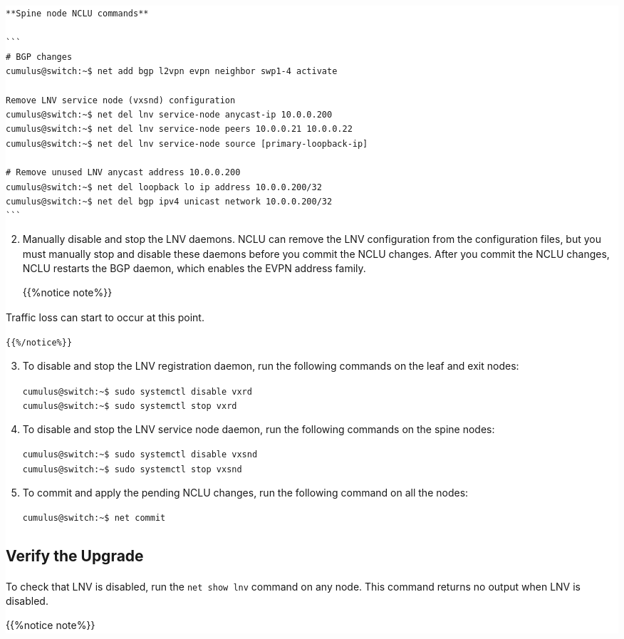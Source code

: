     **Spine node NCLU commands**

    ```
    # BGP changes
    cumulus@switch:~$ net add bgp l2vpn evpn neighbor swp1-4 activate

    Remove LNV service node (vxsnd) configuration
    cumulus@switch:~$ net del lnv service-node anycast-ip 10.0.0.200
    cumulus@switch:~$ net del lnv service-node peers 10.0.0.21 10.0.0.22
    cumulus@switch:~$ net del lnv service-node source [primary-loopback-ip]

    # Remove unused LNV anycast address 10.0.0.200
    cumulus@switch:~$ net del loopback lo ip address 10.0.0.200/32
    cumulus@switch:~$ net del bgp ipv4 unicast network 10.0.0.200/32
    ```

2. Manually disable and stop the LNV daemons. NCLU can remove the LNV configuration from the configuration files, but you must manually stop and disable these daemons before you commit the NCLU changes. After you commit the NCLU changes, NCLU restarts the BGP daemon, which enables the EVPN address family.

    {{%notice note%}}

Traffic loss can start to occur at this point.

    {{%/notice%}}

3. To disable and stop the LNV registration daemon, run the following commands on the leaf and exit nodes:

    ```
    cumulus@switch:~$ sudo systemctl disable vxrd
    cumulus@switch:~$ sudo systemctl stop vxrd
    ```

4. To disable and stop the LNV service node daemon, run the following commands on the spine nodes:

    ```
    cumulus@switch:~$ sudo systemctl disable vxsnd
    cumulus@switch:~$ sudo systemctl stop vxsnd
    ```

5. To commit and apply the pending NCLU changes, run the following command on all the nodes:

    ```
    cumulus@switch:~$ net commit
    ```

## Verify the Upgrade

To check that LNV is disabled, run the `net show lnv` command on any node. This command returns no output when LNV is disabled.

{{%notice note%}}
